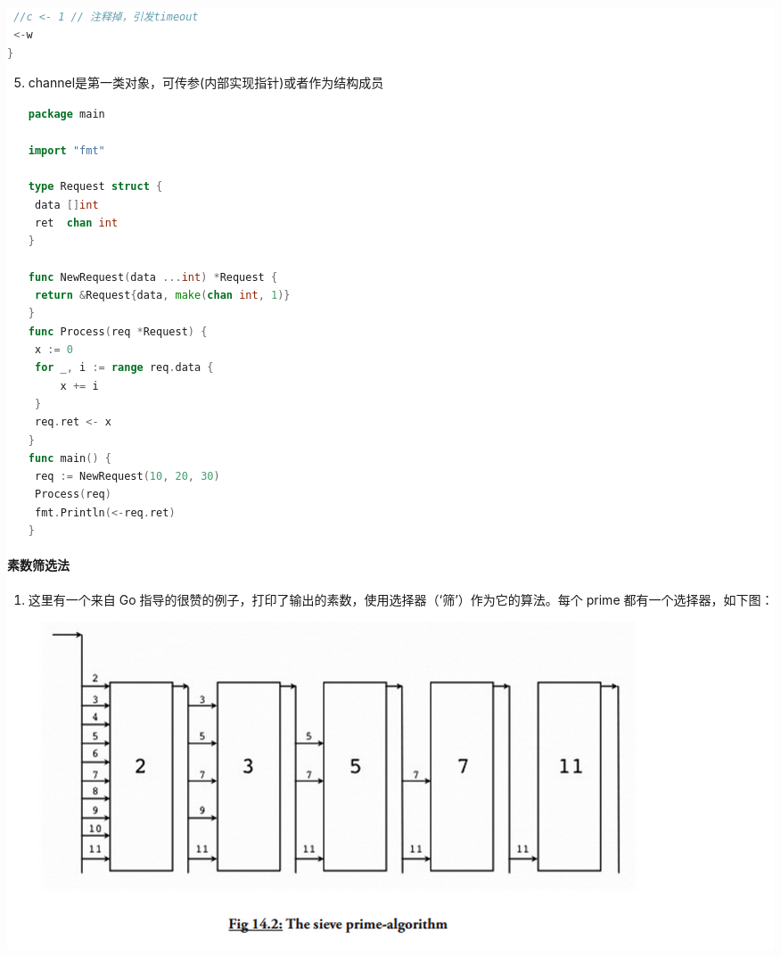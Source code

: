    ```go
   	//c <- 1 // 注释掉，引发timeout
   	<-w
   }
   ```

5. channel是第一类对象，可传参(内部实现指针)或者作为结构成员

   ```go
   package main
   
   import "fmt"
   
   type Request struct {
   	data []int
   	ret  chan int
   }
   
   func NewRequest(data ...int) *Request {
   	return &Request{data, make(chan int, 1)}
   }
   func Process(req *Request) {
   	x := 0
   	for _, i := range req.data {
   		x += i
   	}
   	req.ret <- x
   }
   func main() {
   	req := NewRequest(10, 20, 30)
   	Process(req)
   	fmt.Println(<-req.ret)
   }
   ```


#### 素数筛选法

1. 这里有一个来自 Go 指导的很赞的例子，打印了输出的素数，使用选择器（‘筛’）作为它的算法。每个 prime 都有一个选择器，如下图：

   ![Go学习笔记-素数筛选法](./picture/Go学习笔记-素数筛选法.png)
